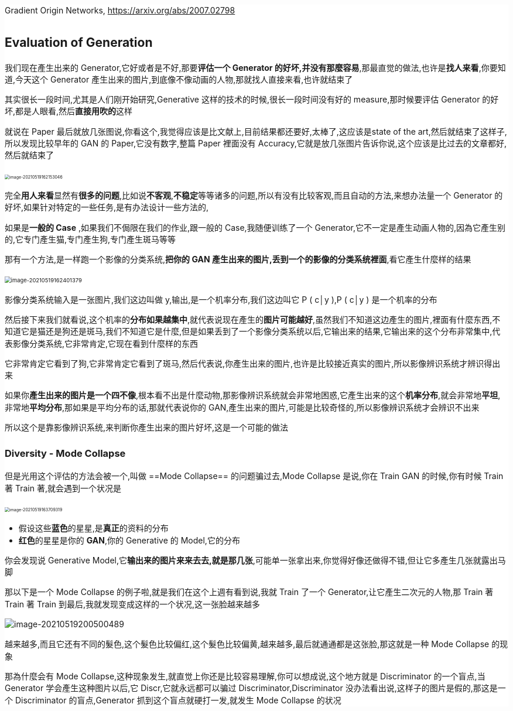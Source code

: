 Gradient Origin Networks, https://arxiv.org/abs/2007.02798

## Evaluation of Generation

我们现在產生出来的 Generator,它好或者是不好,那要**评估一个 Generator 的好坏,并没有那麼容易**,那最直觉的做法,也许是**找人来看**,你要知道,今天这个 Generator 產生出来的图片,到底像不像动画的人物,那就找人直接来看,也许就结束了

其实很长一段时间,尤其是人们刚开始研究,Generative 这样的技术的时候,很长一段时间没有好的 measure,那时候要评估 Generator 的好坏,都是人眼看,然后**直接用吹的**这样

就说在 Paper 最后就放几张图说,你看这个,我觉得应该是比文献上,目前结果都还要好,太棒了,这应该是state of the art,然后就结束了这样子,所以发现比较早年的 GAN 的 Paper,它没有数字,整篇 Paper 裡面没有 Accuracy,它就是放几张图片告诉你说,这个应该是比过去的文章都好,然后就结束了

<img src="https://gitee.com/unclestrong/deep-learning21_note/raw/master/imgbed/image-20210519162153046.png" alt="image-20210519162153046" style="zoom:50%;" />

完全**用人来看**显然有**很多的问题**,比如说**不客观**,**不稳定**等等诸多的问题,所以有没有比较客观,而且自动的方法,来想办法量一个 Generator 的好坏,如果针对特定的一些任务,是有办法设计一些方法的,

如果是**一般的 Case** ,如果我们不侷限在我们的作业,跟一般的 Case,我随便训练了一个 Generator,它不一定是產生动画人物的,因為它產生别的,它专门產生猫,专门產生狗,专门產生斑马等等

那有一个方法,是一样跑一个影像的分类系统,**把你的 GAN 產生出来的图片,丢到一个的影像的分类系统裡面**,看它產生什麼样的结果

<img src="https://gitee.com/unclestrong/deep-learning21_note/raw/master/imgbed/image-20210519162401379.png" alt="image-20210519162401379" style="zoom: 67%;" />

影像分类系统输入是一张图片,我们这边叫做 y,输出,是一个机率分布,我们这边叫它 P ( c│y ),P ( c│y ) 是一个机率的分布

然后接下来我们就看说,这个机率的**分布如果越集中**,就代表说现在產生的**图片可能越好**,虽然我们不知道这边產生的图片,裡面有什麼东西,不知道它是猫还是狗还是斑马,我们不知道它是什麼,但是如果丢到了一个影像分类系统以后,它输出来的结果,它输出来的这个分布非常集中,代表影像分类系统,它非常肯定,它现在看到什麼样的东西

它非常肯定它看到了狗,它非常肯定它看到了斑马,然后代表说,你產生出来的图片,也许是比较接近真实的图片,所以影像辨识系统才辨识得出来

如果你**產生出来的图片是一个四不像**,根本看不出是什麼动物,那影像辨识系统就会非常地困惑,它產生出来的这个**机率分布**,就会非常地**平坦**,非常地**平均分布**,那如果是平均分布的话,那就代表说你的 GAN,產生出来的图片,可能是比较奇怪的,所以影像辨识系统才会辨识不出来

所以这个是靠影像辨识系统,来判断你產生出来的图片好坏,这是一个可能的做法

### Diversity - Mode Collapse

但是光用这个评估的方法会被一个,叫做 ==Mode Collapse== 的问题骗过去,Mode Collapse 是说,你在 Train GAN 的时候,你有时候 Train 著 Train 著,就会遇到一个状况是

<img src="https://gitee.com/unclestrong/deep-learning21_note/raw/master/imgbed/image-20210519163709319.png" alt="image-20210519163709319" style="zoom:50%;" />

- 假设这些**蓝色**的星星,是**真正**的资料的分布
- **红色**的星星是你的 **GAN**,你的 Generative 的 Model,它的分布

你会发现说 Generative Model,它**输出来的图片来来去去,就是那几张**,可能单一张拿出来,你觉得好像还做得不错,但让它多產生几张就露出马脚

那以下是一个 Mode Collapse 的例子啦,就是我们在这个上週有看到说,我就 Train 了一个 Generator,让它產生二次元的人物,那 Train 著 Train 著 Train 到最后,我就发现变成这样的一个状况,这一张脸越来越多

![image-20210519200500489](https://gitee.com/unclestrong/deep-learning21_note/raw/master/imgbed/image-20210519200500489.png)

越来越多,而且它还有不同的髮色,这个髮色比较偏红,这个髮色比较偏黄,越来越多,最后就通通都是这张脸,那这就是一种 Mode Collapse 的现象

那為什麼会有 Mode Collapse,这种现象发生,就直觉上你还是比较容易理解,你可以想成说,这个地方就是 Discriminator 的一个盲点,当 Generator 学会產生这种图片以后,它 Discr,它就永远都可以骗过 Discriminator,Discriminator 没办法看出说,这样子的图片是假的,那这是一个 Discriminator 的盲点,Generator 抓到这个盲点就硬打一发,就发生 Mode Collapse 的状况
